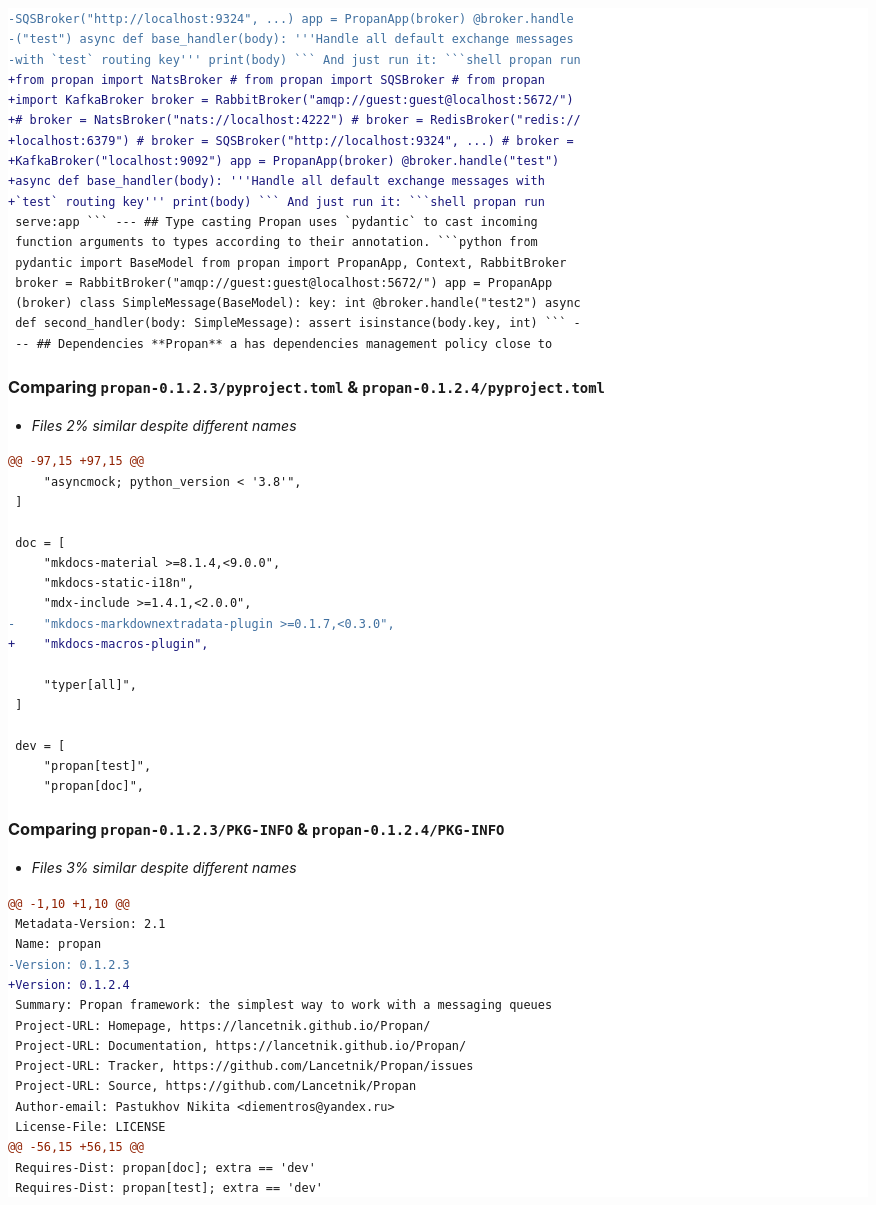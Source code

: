 ```diff
-SQSBroker("http://localhost:9324", ...) app = PropanApp(broker) @broker.handle
-("test") async def base_handler(body): '''Handle all default exchange messages
-with `test` routing key''' print(body) ``` And just run it: ```shell propan run
+from propan import NatsBroker # from propan import SQSBroker # from propan
+import KafkaBroker broker = RabbitBroker("amqp://guest:guest@localhost:5672/")
+# broker = NatsBroker("nats://localhost:4222") # broker = RedisBroker("redis://
+localhost:6379") # broker = SQSBroker("http://localhost:9324", ...) # broker =
+KafkaBroker("localhost:9092") app = PropanApp(broker) @broker.handle("test")
+async def base_handler(body): '''Handle all default exchange messages with
+`test` routing key''' print(body) ``` And just run it: ```shell propan run
 serve:app ``` --- ## Type casting Propan uses `pydantic` to cast incoming
 function arguments to types according to their annotation. ```python from
 pydantic import BaseModel from propan import PropanApp, Context, RabbitBroker
 broker = RabbitBroker("amqp://guest:guest@localhost:5672/") app = PropanApp
 (broker) class SimpleMessage(BaseModel): key: int @broker.handle("test2") async
 def second_handler(body: SimpleMessage): assert isinstance(body.key, int) ``` -
 -- ## Dependencies **Propan** a has dependencies management policy close to
```

### Comparing `propan-0.1.2.3/pyproject.toml` & `propan-0.1.2.4/pyproject.toml`

 * *Files 2% similar despite different names*

```diff
@@ -97,15 +97,15 @@
     "asyncmock; python_version < '3.8'",
 ]
 
 doc = [
     "mkdocs-material >=8.1.4,<9.0.0",
     "mkdocs-static-i18n",
     "mdx-include >=1.4.1,<2.0.0",
-    "mkdocs-markdownextradata-plugin >=0.1.7,<0.3.0",
+    "mkdocs-macros-plugin",
 
     "typer[all]",
 ]
 
 dev = [
     "propan[test]",
     "propan[doc]",
```

### Comparing `propan-0.1.2.3/PKG-INFO` & `propan-0.1.2.4/PKG-INFO`

 * *Files 3% similar despite different names*

```diff
@@ -1,10 +1,10 @@
 Metadata-Version: 2.1
 Name: propan
-Version: 0.1.2.3
+Version: 0.1.2.4
 Summary: Propan framework: the simplest way to work with a messaging queues
 Project-URL: Homepage, https://lancetnik.github.io/Propan/
 Project-URL: Documentation, https://lancetnik.github.io/Propan/
 Project-URL: Tracker, https://github.com/Lancetnik/Propan/issues
 Project-URL: Source, https://github.com/Lancetnik/Propan
 Author-email: Pastukhov Nikita <diementros@yandex.ru>
 License-File: LICENSE
@@ -56,15 +56,15 @@
 Requires-Dist: propan[doc]; extra == 'dev'
 Requires-Dist: propan[test]; extra == 'dev'
```